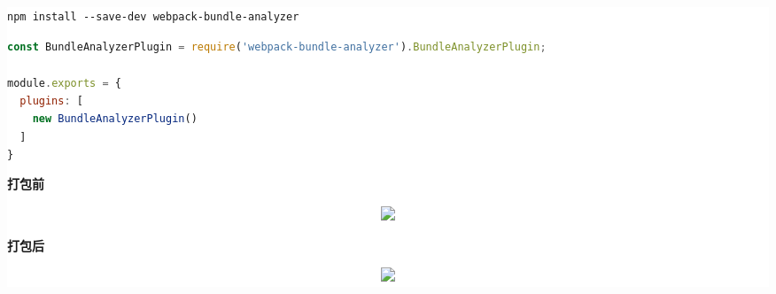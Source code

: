 ```shell
npm install --save-dev webpack-bundle-analyzer
```

```javascript
const BundleAnalyzerPlugin = require('webpack-bundle-analyzer').BundleAnalyzerPlugin;
 
module.exports = {
  plugins: [
    new BundleAnalyzerPlugin()
  ]
}
```

**打包前**

<div align=center><img src="https://raw.githubusercontent.com/Zimomo333/Vuex-Router-Webpack/master/picture/before_split.PNG"></div>

**打包后**

<div align=center><img src="https://raw.githubusercontent.com/Zimomo333/Vuex-Router-Webpack/master/picture/after_split.PNG"></div>


